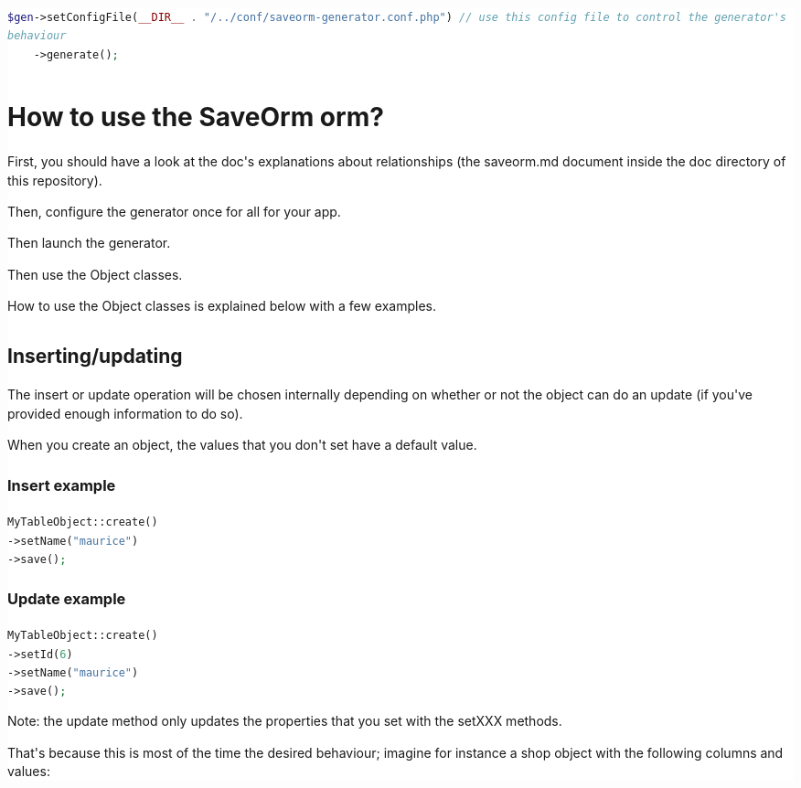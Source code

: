 ```php
$gen->setConfigFile(__DIR__ . "/../conf/saveorm-generator.conf.php") // use this config file to control the generator's behaviour
    ->generate();

``` 

 
 
 
How to use the SaveOrm orm?
===============================

First, you should have a look at the doc's explanations about relationships (the saveorm.md document inside the doc directory
of this repository).

Then, configure the generator once for all for your app.

Then launch the generator.

Then use the Object classes.

How to use the Object classes is explained below with a few examples.



Inserting/updating 
------------------------------

The insert or update operation will be chosen internally depending on
whether or not the object can do an update (if you've provided enough information
to do so).


When you create an object, the values that you don't set have a default value.

### Insert example


```php
MyTableObject::create()
->setName("maurice")
->save();
```

### Update example


```php
MyTableObject::create()
->setId(6)
->setName("maurice")
->save();
```


Note: the update method only updates the properties that you set with the setXXX methods.

That's because this is most of the time the desired behaviour; imagine for instance a shop object with the following columns and values:
 